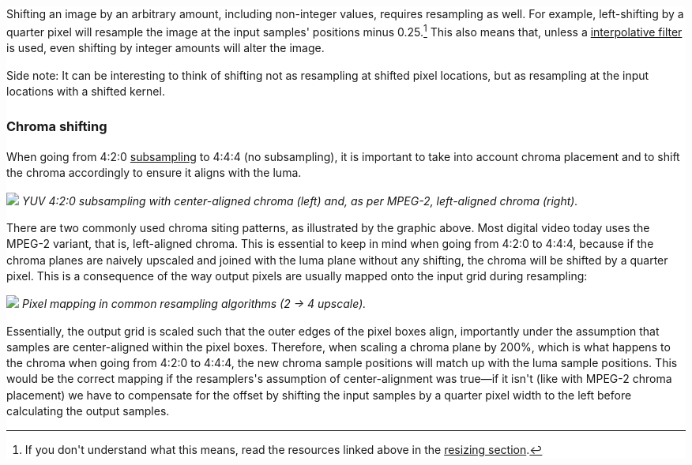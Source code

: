 Shifting an image by an arbitrary amount,
including non-integer values,
requires resampling as well.
For example,
left-shifting by a quarter pixel
will resample the image at the input samples' positions minus 0.25.[^3]
This also means that,
unless a [interpolative filter](#interpolation-filters) is used,
even shifting by integer amounts will alter the image.

Side note:
It can be interesting to think of shifting
not as resampling at shifted pixel locations,
but as resampling at the input locations
with a shifted kernel.


### Chroma shifting

When going from 4:2:0 [subsampling][]
to 4:4:4 (no subsampling),
it is important to take into account chroma placement
and to shift the chroma accordingly
to ensure it aligns with the luma.

![](images/resample_chroma_placement.png)
*YUV 4:2:0 subsampling with center-aligned chroma (left) and, as per MPEG-2, left-aligned chroma (right).*

There are two commonly used
chroma siting patterns,
as illustrated by the graphic above.
Most digital video today
uses the MPEG-2 variant,
that is,
left-aligned chroma.
This is essential to keep in mind
when going from 4:2:0 to 4:4:4,
because if the chroma planes
are naively upscaled and joined with the luma plane without any shifting,
the chroma will be shifted by a quarter pixel.
This is a consequence of the way
output pixels are usually mapped onto the input grid
during resampling:

![](images/resample_matchedges.png)
*Pixel mapping in common resampling algorithms (2 -> 4 upscale).*

Essentially,
the output grid is scaled
such that the outer edges of the pixel boxes align,
importantly under the assumption that samples are center-aligned
within the pixel boxes.
Therefore,
when scaling a chroma plane by 200%,
which is what happens to the chroma
when going from 4:2:0 to 4:4:4,
the new chroma sample positions will
match up with the luma sample positions.
This would be the correct mapping
if the resamplers's assumption of center-alignment was true—if it isn't
(like with MPEG-2 chroma placement)
we have to compensate for the offset by shifting the input samples
by a quarter pixel width to the left
before calculating the output samples.

[Convolution]: https://en.wikipedia.org/wiki/Convolution
[Sampling chapter]: https://www.pbrt.org/chapters/pbrt_chapter7.pdf
[PBRT]: https://www.pbrt.org/
[ImageWorsener]: https://entropymine.com/imageworsener/resample/
[IM]: http://www.imagemagick.org/Usage/filter/
[RHQ]: https://forum.doom9.org/showthread.php?t=160038
[kernels]: http://maven.whatbox.ca:11665/resample_kernels/kernels.html
[NN]: https://en.wikipedia.org/wiki/Nearest-neighbor_interpolation
[pixel art]: https://en.wikipedia.org/wiki/Pixel_art
[low-pass filter]: https://en.wikipedia.org/wiki/Low-pass_filter
[Moire]: http://www.imagemagick.org/Usage/filter/#aliasing
[L2]: https://en.wikipedia.org/wiki/Euclidean_distance
[gamma]: https://en.wikipedia.org/wiki/Gamma_correction
[comp]: https://slowpics.org/comparison/8103b2d1-b9d4-4d7e-b7a7-3197ae999244
[subsampling]: https://en.wikipedia.org/wiki/Chroma_subsampling
[^1]: The Fourier transform is an ubiquitous concept in image processing, so we strongly advise becoming familiar with at least the basics. A very good resource for this topic is [ImageMagick's guide][].
[^2]: Robidoux, N. (2012, October 21). Resampling — ImageMagick v6 Examples. Retrieved August 22, 2019, from https://www.imagemagick.org/Usage/filter/nicolas/#upsampling
[^3]: If you don't understand what this means, read the resources linked above in the [resizing section](#resizing).
[^4]: This is derived as follows: The shift is the distance between the position of the first luma sample and the position of the first chroma sample (both mapped onto the input grid and given in terms of input chroma pixel widths). The former is located at \\(0.25 + \frac{\mathrm{src~width}}{4 \times \mathrm{dst~width}}\\), the latter at \\(\frac{\mathrm{src~width}}{2 \times \mathrm{dst~width}}\\). This yields \\(0.25 + \frac{\mathrm{src~width}}{4 \times \mathrm{dst~width}} - \frac{\mathrm{src~width}}{2 \times \mathrm{dst~width}} = 0.25 + \frac{\mathrm{src~width}}{\mathrm{dst~width}} \times \left( ^1/_4 -\,^1/_2 \right) = 0.25 + \frac{\mathrm{src~width}}{\mathrm{dst~width}} \times (-0.25)\\) for the shift.
[ImageMagick's guide]: http://www.fmwconcepts.com/imagemagick/fourier_transforms/fourier.html